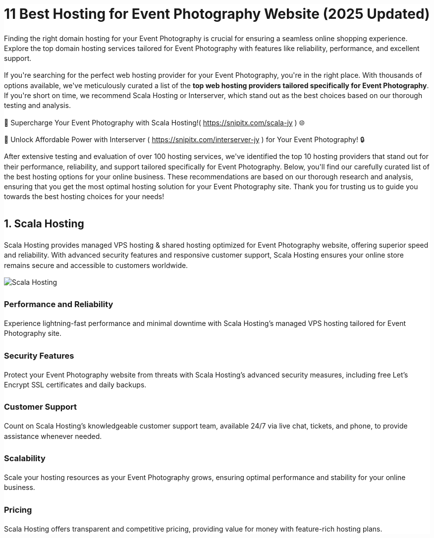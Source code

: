 # 11 Best Hosting for Event Photography Website (2025 Updated)

Finding the right domain hosting for your Event Photography is crucial for ensuring a seamless online shopping experience. Explore the top domain hosting services tailored for Event Photography with features like reliability, performance, and excellent support.

If you're searching for the perfect web hosting provider for your Event Photography, you're in the right place. With thousands of options available, we've meticulously curated a list of the **top web hosting providers tailored specifically for Event Photography**. If you're short on time, we recommend Scala Hosting or Interserver, which stand out as the best choices based on our thorough testing and analysis.

🚀 Supercharge Your Event Photography with Scala Hosting!( https://snipitx.com/scala-jy ) 🌐 

💸 Unlock Affordable Power with Interserver ( https://snipitx.com/interserver-jy ) for Your Event Photography! 🔒

After extensive testing and evaluation of over 100 hosting services, we've identified the top 10 hosting providers that stand out for their performance, reliability, and support tailored specifically for Event Photography. Below, you'll find our carefully curated list of the best hosting options for your online business. These recommendations are based on our thorough research and analysis, ensuring that you get the most optimal hosting solution for your Event Photography site. Thank you for trusting us to guide you towards the best hosting choices for your needs!

## 1. Scala Hosting

Scala Hosting provides managed VPS hosting & shared hosting optimized for Event Photography website, offering superior speed and reliability. With advanced security features and responsive customer support, Scala Hosting ensures your online store remains secure and accessible to customers worldwide.

![Scala Hosting](https://i.imgur.com/uJ5JIK3.png "Scala Web Hosting")

### Performance and Reliability
Experience lightning-fast performance and minimal downtime with Scala Hosting’s managed VPS hosting tailored for Event Photography site.

### Security Features
Protect your Event Photography website from threats with Scala Hosting’s advanced security measures, including free Let’s Encrypt SSL certificates and daily backups.

### Customer Support
Count on Scala Hosting’s knowledgeable customer support team, available 24/7 via live chat, tickets, and phone, to provide assistance whenever needed.

### Scalability
Scale your hosting resources as your Event Photography grows, ensuring optimal performance and stability for your online business.

### Pricing
Scala Hosting offers transparent and competitive pricing, providing value for money with feature-rich hosting plans.
